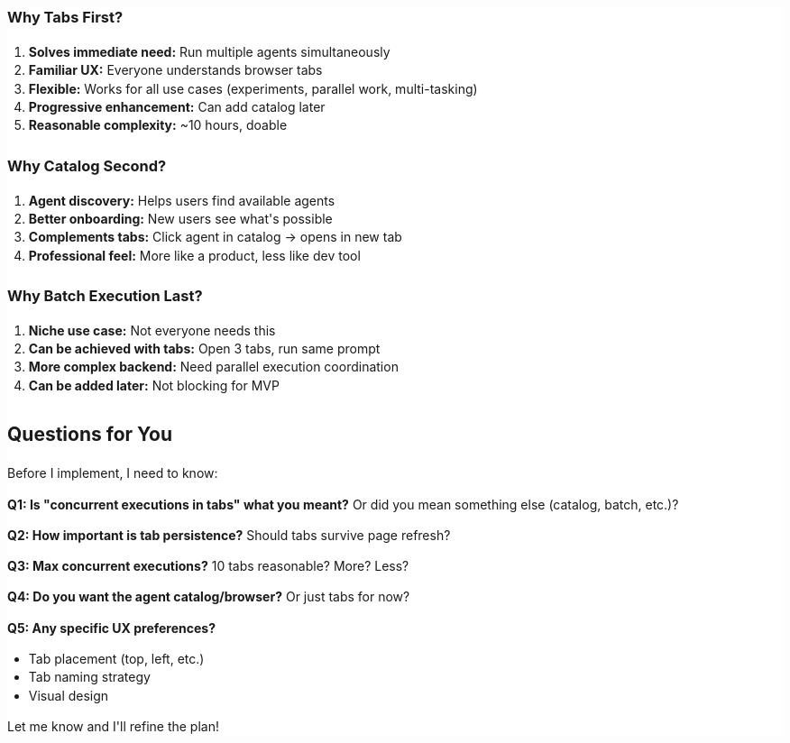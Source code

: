 ### Why Tabs First?

1. **Solves immediate need:** Run multiple agents simultaneously
2. **Familiar UX:** Everyone understands browser tabs
3. **Flexible:** Works for all use cases (experiments, parallel work, multi-tasking)
4. **Progressive enhancement:** Can add catalog later
5. **Reasonable complexity:** ~10 hours, doable

### Why Catalog Second?

1. **Agent discovery:** Helps users find available agents
2. **Better onboarding:** New users see what's possible
3. **Complements tabs:** Click agent in catalog → opens in new tab
4. **Professional feel:** More like a product, less like dev tool

### Why Batch Execution Last?

1. **Niche use case:** Not everyone needs this
2. **Can be achieved with tabs:** Open 3 tabs, run same prompt
3. **More complex backend:** Need parallel execution coordination
4. **Can be added later:** Not blocking for MVP

## Questions for You

Before I implement, I need to know:

**Q1: Is "concurrent executions in tabs" what you meant?**
Or did you mean something else (catalog, batch, etc.)?

**Q2: How important is tab persistence?**
Should tabs survive page refresh?

**Q3: Max concurrent executions?**
10 tabs reasonable? More? Less?

**Q4: Do you want the agent catalog/browser?**
Or just tabs for now?

**Q5: Any specific UX preferences?**
- Tab placement (top, left, etc.)
- Tab naming strategy
- Visual design

Let me know and I'll refine the plan!
